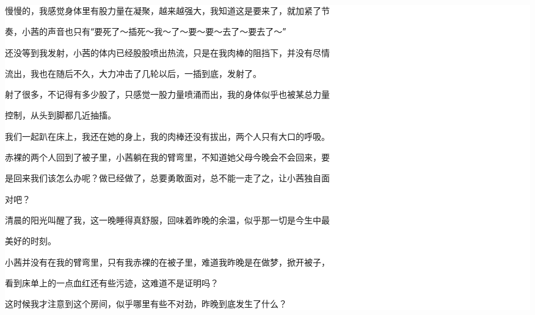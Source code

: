 慢慢的，我感觉身体里有股力量在凝聚，越来越强大，我知道这是要来了，就加紧了节

奏，小茜的声音也只有“要死了～插死～我～了～要～要～去了～要去了～”

还没等到我发射，小茜的体内已经股股喷出热流，只是在我肉棒的阻挡下，并没有尽情

流出，我也在随后不久，大力冲击了几轮以后，一插到底，发射了。

射了很多，不记得有多少股了，只感觉一股力量喷涌而出，我的身体似乎也被某总力量

控制，从头到脚都几近抽搐。

我们一起趴在床上，我还在她的身上，我的肉棒还没有拔出，两个人只有大口的呼吸。

赤裸的两个人回到了被子里，小茜躺在我的臂弯里，不知道她父母今晚会不会回来，要

是回来我们该怎么办呢？做已经做了，总要勇敢面对，总不能一走了之，让小茜独自面

对吧？

清晨的阳光叫醒了我，这一晚睡得真舒服，回味着昨晚的余温，似乎那一切是今生中最

美好的时刻。

小茜并没有在我的臂弯里，只有我赤裸的在被子里，难道我昨晚是在做梦，掀开被子，

看到床单上的一点血红还有些污迹，这难道不是证明吗？

这时候我才注意到这个房间，似乎哪里有些不对劲，昨晚到底发生了什么？


